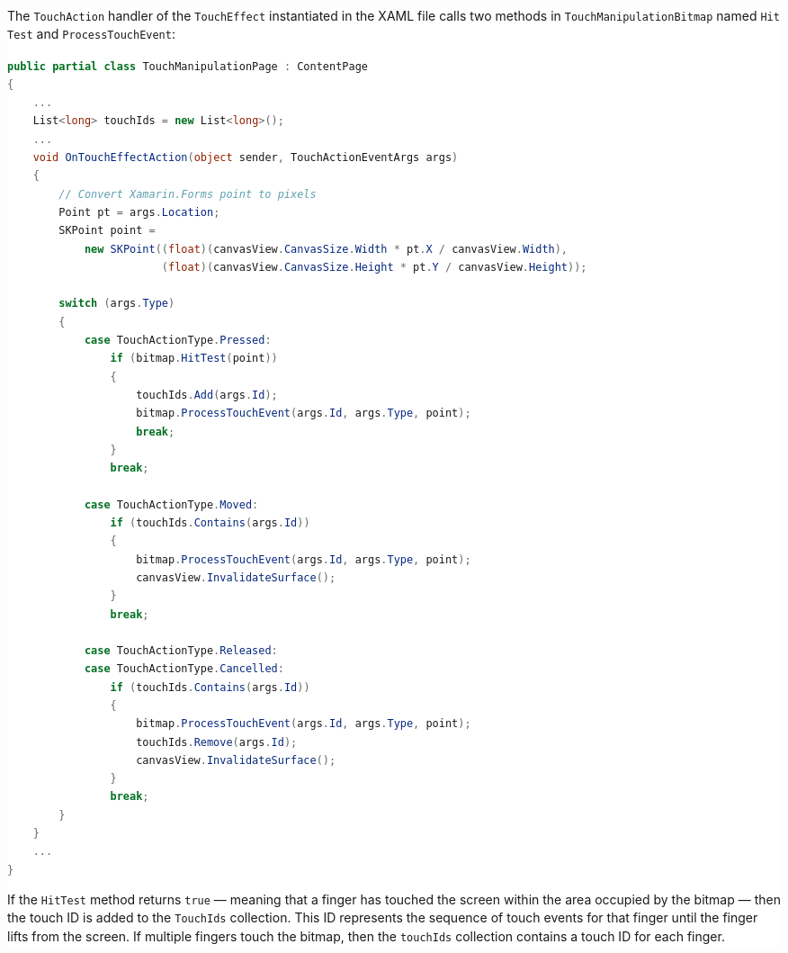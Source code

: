 The `TouchAction` handler of the `TouchEffect` instantiated in the XAML file calls two methods in `TouchManipulationBitmap` named `HitTest` and `ProcessTouchEvent`:

```csharp
public partial class TouchManipulationPage : ContentPage
{
    ...
    List<long> touchIds = new List<long>();
    ...
    void OnTouchEffectAction(object sender, TouchActionEventArgs args)
    {
        // Convert Xamarin.Forms point to pixels
        Point pt = args.Location;
        SKPoint point =
            new SKPoint((float)(canvasView.CanvasSize.Width * pt.X / canvasView.Width),
                        (float)(canvasView.CanvasSize.Height * pt.Y / canvasView.Height));

        switch (args.Type)
        {
            case TouchActionType.Pressed:
                if (bitmap.HitTest(point))
                {
                    touchIds.Add(args.Id);
                    bitmap.ProcessTouchEvent(args.Id, args.Type, point);
                    break;
                }
                break;

            case TouchActionType.Moved:
                if (touchIds.Contains(args.Id))
                {
                    bitmap.ProcessTouchEvent(args.Id, args.Type, point);
                    canvasView.InvalidateSurface();
                }
                break;

            case TouchActionType.Released:
            case TouchActionType.Cancelled:
                if (touchIds.Contains(args.Id))
                {
                    bitmap.ProcessTouchEvent(args.Id, args.Type, point);
                    touchIds.Remove(args.Id);
                    canvasView.InvalidateSurface();
                }
                break;
        }
    }
    ...
}
```

If the `HitTest` method returns `true` &mdash; meaning that a finger has touched the screen within the area occupied by the bitmap &mdash; then the touch ID is added to the `TouchIds` collection. This ID represents the sequence of touch events for that finger until the finger lifts from the screen. If multiple fingers touch the bitmap, then the `touchIds` collection contains a touch ID for each finger.
